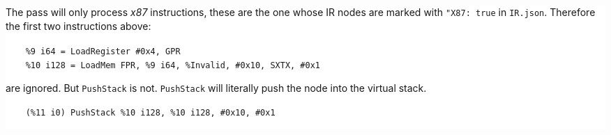 The pass will only process *x87* instructions, these are the one whose IR nodes are marked with `"X87: true` in `IR.json`. Therefore the first two instructions above:

```
	%9 i64 = LoadRegister #0x4, GPR
	%10 i128 = LoadMem FPR, %9 i64, %Invalid, #0x10, SXTX, #0x1
```

are ignored. But `PushStack` is not. `PushStack` will literally push the node into the virtual stack.

```
	(%11 i0) PushStack %10 i128, %10 i128, #0x10, #0x1
```

<div style="display: flex; justify-content: flex-end;">